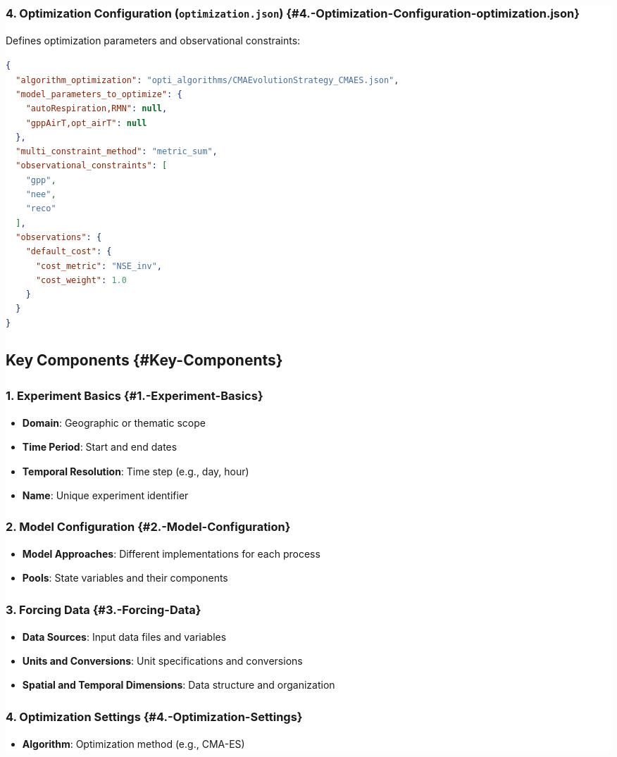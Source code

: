 
### 4. Optimization Configuration (`optimization.json`) {#4.-Optimization-Configuration-optimization.json}

Defines optimization parameters and observational constraints:

```json
{
  "algorithm_optimization": "opti_algorithms/CMAEvolutionStrategy_CMAES.json",
  "model_parameters_to_optimize": {
    "autoRespiration,RMN": null,
    "gppAirT,opt_airT": null
  },
  "multi_constraint_method": "metric_sum",
  "observational_constraints": [
    "gpp",
    "nee",
    "reco"
  ],
  "observations": {
    "default_cost": {
      "cost_metric": "NSE_inv",
      "cost_weight": 1.0
    }
  }
}
```


## Key Components {#Key-Components}

### 1. Experiment Basics {#1.-Experiment-Basics}
- **Domain**: Geographic or thematic scope
  
- **Time Period**: Start and end dates
  
- **Temporal Resolution**: Time step (e.g., day, hour)
  
- **Name**: Unique experiment identifier
  

### 2. Model Configuration {#2.-Model-Configuration}
- **Model Approaches**: Different implementations for each process
  
- **Pools**: State variables and their components
  

### 3. Forcing Data {#3.-Forcing-Data}
- **Data Sources**: Input data files and variables
  
- **Units and Conversions**: Unit specifications and conversions
  
- **Spatial and Temporal Dimensions**: Data structure and organization
  

### 4. Optimization Settings {#4.-Optimization-Settings}
- **Algorithm**: Optimization method (e.g., CMA-ES)
  